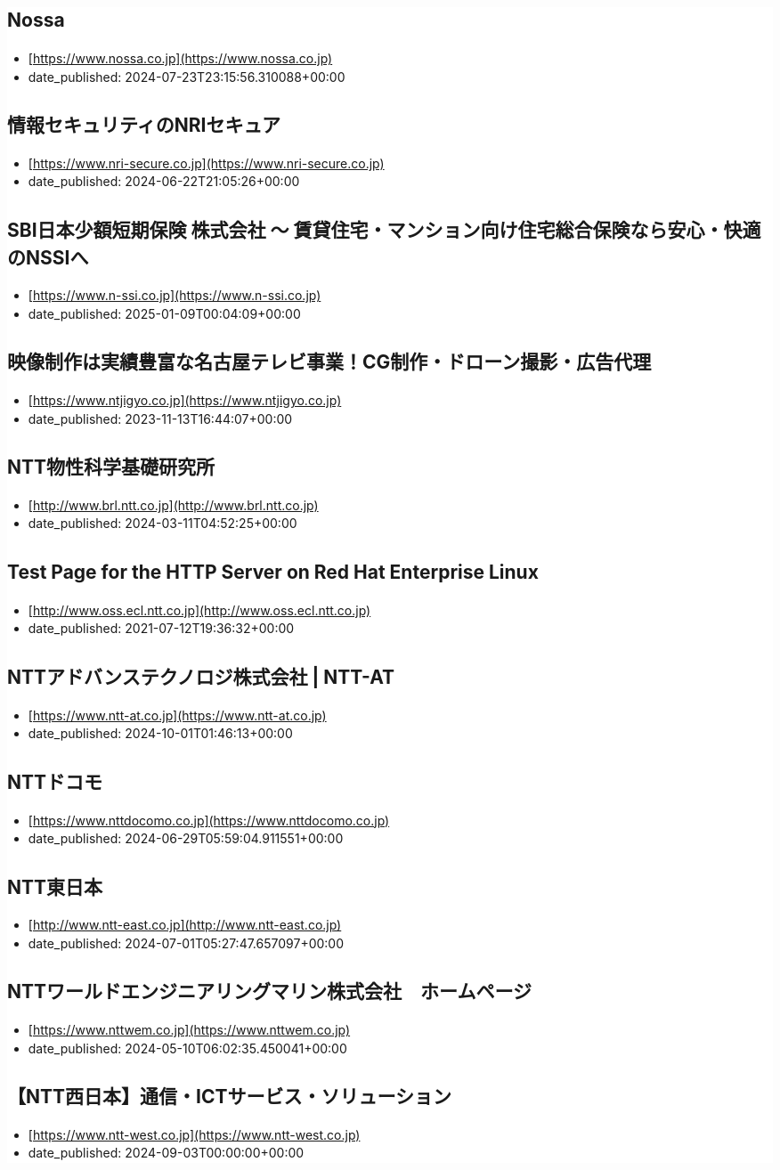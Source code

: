  ## Nossa
 - [https://www.nossa.co.jp](https://www.nossa.co.jp)
 - date_published: 2024-07-23T23:15:56.310088+00:00

 ## 情報セキュリティのNRIセキュア
 - [https://www.nri-secure.co.jp](https://www.nri-secure.co.jp)
 - date_published: 2024-06-22T21:05:26+00:00

 ## SBI日本少額短期保険 株式会社 ～ 賃貸住宅・マンション向け住宅総合保険なら安心・快適のNSSIへ
 - [https://www.n-ssi.co.jp](https://www.n-ssi.co.jp)
 - date_published: 2025-01-09T00:04:09+00:00

 ## 映像制作は実績豊富な名古屋テレビ事業！CG制作・ドローン撮影・広告代理
 - [https://www.ntjigyo.co.jp](https://www.ntjigyo.co.jp)
 - date_published: 2023-11-13T16:44:07+00:00

 ## NTT物性科学基礎研究所
 - [http://www.brl.ntt.co.jp](http://www.brl.ntt.co.jp)
 - date_published: 2024-03-11T04:52:25+00:00

 ## Test Page for the HTTP Server on Red Hat Enterprise Linux
 - [http://www.oss.ecl.ntt.co.jp](http://www.oss.ecl.ntt.co.jp)
 - date_published: 2021-07-12T19:36:32+00:00

 ## NTTアドバンステクノロジ株式会社 | NTT-AT
 - [https://www.ntt-at.co.jp](https://www.ntt-at.co.jp)
 - date_published: 2024-10-01T01:46:13+00:00

 ## NTTドコモ
 - [https://www.nttdocomo.co.jp](https://www.nttdocomo.co.jp)
 - date_published: 2024-06-29T05:59:04.911551+00:00

 ## NTT東日本
 - [http://www.ntt-east.co.jp](http://www.ntt-east.co.jp)
 - date_published: 2024-07-01T05:27:47.657097+00:00

 ## NTTワールドエンジニアリングマリン株式会社　ホームページ
 - [https://www.nttwem.co.jp](https://www.nttwem.co.jp)
 - date_published: 2024-05-10T06:02:35.450041+00:00

 ## 【NTT西日本】通信・ICTサービス・ソリューション
 - [https://www.ntt-west.co.jp](https://www.ntt-west.co.jp)
 - date_published: 2024-09-03T00:00:00+00:00
